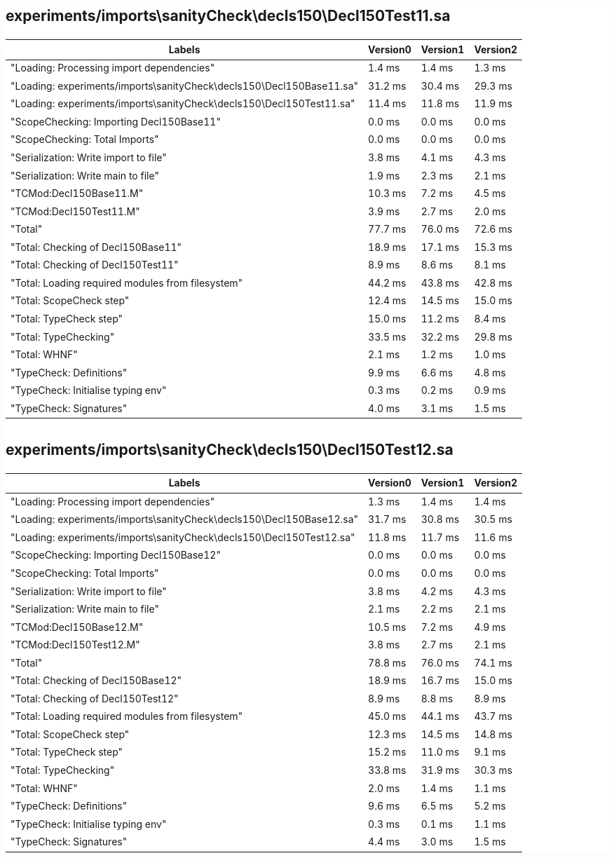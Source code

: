 ## experiments/imports\sanityCheck\decls150\Decl150Test11.sa

Labels|Version0|Version1|Version2
---|---|---|---
"Loading: Processing import dependencies"|1.4 ms|1.4 ms|1.3 ms
"Loading: experiments/imports\\sanityCheck\\decls150\\Decl150Base11.sa"|31.2 ms|30.4 ms|29.3 ms
"Loading: experiments/imports\\sanityCheck\\decls150\\Decl150Test11.sa"|11.4 ms|11.8 ms|11.9 ms
"ScopeChecking: Importing Decl150Base11"|0.0 ms|0.0 ms|0.0 ms
"ScopeChecking: Total Imports"|0.0 ms|0.0 ms|0.0 ms
"Serialization: Write import to file"|3.8 ms|4.1 ms|4.3 ms
"Serialization: Write main to file"|1.9 ms|2.3 ms|2.1 ms
"TCMod:Decl150Base11.M"|10.3 ms|7.2 ms|4.5 ms
"TCMod:Decl150Test11.M"|3.9 ms|2.7 ms|2.0 ms
"Total"|77.7 ms|76.0 ms|72.6 ms
"Total: Checking of Decl150Base11"|18.9 ms|17.1 ms|15.3 ms
"Total: Checking of Decl150Test11"|8.9 ms|8.6 ms|8.1 ms
"Total: Loading required modules from filesystem"|44.2 ms|43.8 ms|42.8 ms
"Total: ScopeCheck step"|12.4 ms|14.5 ms|15.0 ms
"Total: TypeCheck step"|15.0 ms|11.2 ms|8.4 ms
"Total: TypeChecking"|33.5 ms|32.2 ms|29.8 ms
"Total: WHNF"|2.1 ms|1.2 ms|1.0 ms
"TypeCheck: Definitions"|9.9 ms|6.6 ms|4.8 ms
"TypeCheck: Initialise typing env"|0.3 ms|0.2 ms|0.9 ms
"TypeCheck: Signatures"|4.0 ms|3.1 ms|1.5 ms

## experiments/imports\sanityCheck\decls150\Decl150Test12.sa

Labels|Version0|Version1|Version2
---|---|---|---
"Loading: Processing import dependencies"|1.3 ms|1.4 ms|1.4 ms
"Loading: experiments/imports\\sanityCheck\\decls150\\Decl150Base12.sa"|31.7 ms|30.8 ms|30.5 ms
"Loading: experiments/imports\\sanityCheck\\decls150\\Decl150Test12.sa"|11.8 ms|11.7 ms|11.6 ms
"ScopeChecking: Importing Decl150Base12"|0.0 ms|0.0 ms|0.0 ms
"ScopeChecking: Total Imports"|0.0 ms|0.0 ms|0.0 ms
"Serialization: Write import to file"|3.8 ms|4.2 ms|4.3 ms
"Serialization: Write main to file"|2.1 ms|2.2 ms|2.1 ms
"TCMod:Decl150Base12.M"|10.5 ms|7.2 ms|4.9 ms
"TCMod:Decl150Test12.M"|3.8 ms|2.7 ms|2.1 ms
"Total"|78.8 ms|76.0 ms|74.1 ms
"Total: Checking of Decl150Base12"|18.9 ms|16.7 ms|15.0 ms
"Total: Checking of Decl150Test12"|8.9 ms|8.8 ms|8.9 ms
"Total: Loading required modules from filesystem"|45.0 ms|44.1 ms|43.7 ms
"Total: ScopeCheck step"|12.3 ms|14.5 ms|14.8 ms
"Total: TypeCheck step"|15.2 ms|11.0 ms|9.1 ms
"Total: TypeChecking"|33.8 ms|31.9 ms|30.3 ms
"Total: WHNF"|2.0 ms|1.4 ms|1.1 ms
"TypeCheck: Definitions"|9.6 ms|6.5 ms|5.2 ms
"TypeCheck: Initialise typing env"|0.3 ms|0.1 ms|1.1 ms
"TypeCheck: Signatures"|4.4 ms|3.0 ms|1.5 ms

